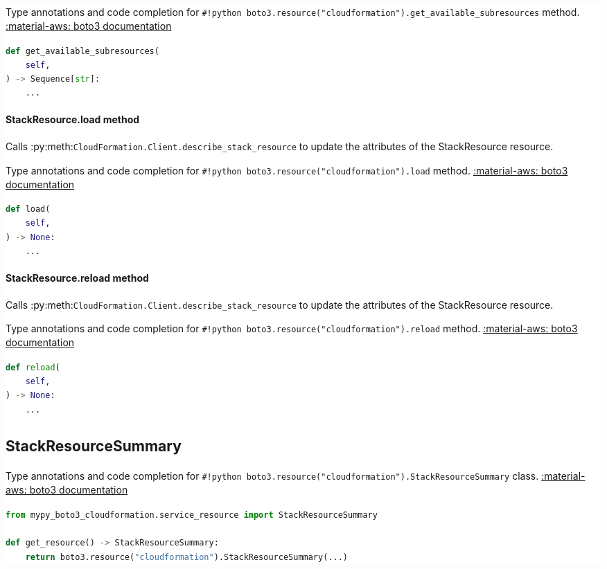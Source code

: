 Type annotations and code completion for `#!python boto3.resource("cloudformation").get_available_subresources` method.
[:material-aws: boto3 documentation](https://boto3.amazonaws.com/v1/documentation/api/latest/reference/services/cloudformation.html#CloudFormation.StackResource.get_available_subresources)

```python title="Method definition"
def get_available_subresources(
    self,
) -> Sequence[str]:
    ...
```


#### StackResource.load method

Calls :py:meth:`CloudFormation.Client.describe_stack_resource` to update the
attributes of the StackResource resource.

Type annotations and code completion for `#!python boto3.resource("cloudformation").load` method.
[:material-aws: boto3 documentation](https://boto3.amazonaws.com/v1/documentation/api/latest/reference/services/cloudformation.html#CloudFormation.StackResource.load)

```python title="Method definition"
def load(
    self,
) -> None:
    ...
```


#### StackResource.reload method

Calls :py:meth:`CloudFormation.Client.describe_stack_resource` to update the
attributes of the StackResource resource.

Type annotations and code completion for `#!python boto3.resource("cloudformation").reload` method.
[:material-aws: boto3 documentation](https://boto3.amazonaws.com/v1/documentation/api/latest/reference/services/cloudformation.html#CloudFormation.StackResource.reload)

```python title="Method definition"
def reload(
    self,
) -> None:
    ...
```





## StackResourceSummary

Type annotations and code completion for `#!python boto3.resource("cloudformation").StackResourceSummary` class.
[:material-aws: boto3 documentation](https://boto3.amazonaws.com/v1/documentation/api/latest/reference/services/cloudformation.html#CloudFormation.ServiceResource.StackResourceSummary)

```python title="Usage example"
from mypy_boto3_cloudformation.service_resource import StackResourceSummary

def get_resource() -> StackResourceSummary:
    return boto3.resource("cloudformation").StackResourceSummary(...)
```
